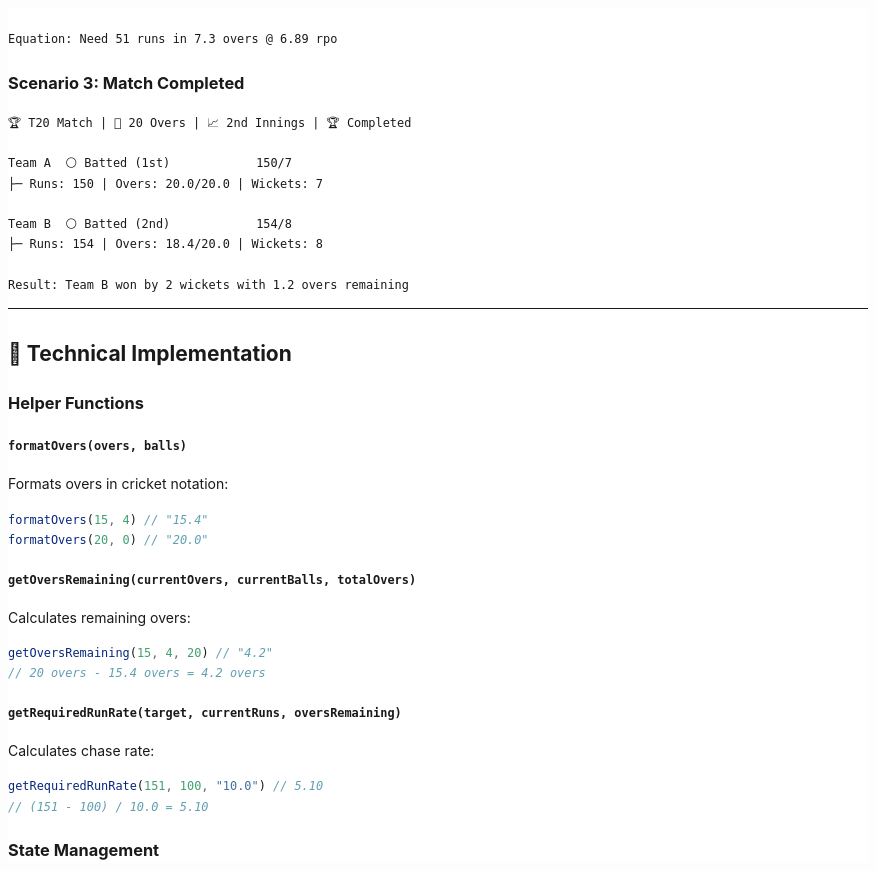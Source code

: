 ```

Equation: Need 51 runs in 7.3 overs @ 6.89 rpo
```

### Scenario 3: Match Completed

```
🏆 T20 Match | 🎯 20 Overs | 📈 2nd Innings | 🏆 Completed

Team A  ⚪ Batted (1st)            150/7
├─ Runs: 150 | Overs: 20.0/20.0 | Wickets: 7

Team B  ⚪ Batted (2nd)            154/8
├─ Runs: 154 | Overs: 18.4/20.0 | Wickets: 8

Result: Team B won by 2 wickets with 1.2 overs remaining
```

---

## 🔧 Technical Implementation

### Helper Functions

#### `formatOvers(overs, balls)`

Formats overs in cricket notation:

```typescript
formatOvers(15, 4) // "15.4"
formatOvers(20, 0) // "20.0"
```

#### `getOversRemaining(currentOvers, currentBalls, totalOvers)`

Calculates remaining overs:

```typescript
getOversRemaining(15, 4, 20) // "4.2"
// 20 overs - 15.4 overs = 4.2 overs
```

#### `getRequiredRunRate(target, currentRuns, oversRemaining)`

Calculates chase rate:

```typescript
getRequiredRunRate(151, 100, "10.0") // 5.10
// (151 - 100) / 10.0 = 5.10
```

### State Management
